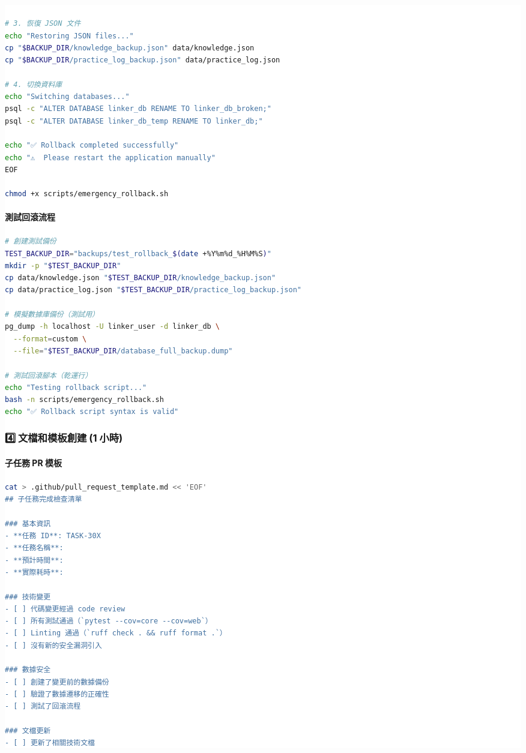 ```bash

# 3. 恢復 JSON 文件
echo "Restoring JSON files..."
cp "$BACKUP_DIR/knowledge_backup.json" data/knowledge.json
cp "$BACKUP_DIR/practice_log_backup.json" data/practice_log.json

# 4. 切換資料庫
echo "Switching databases..."
psql -c "ALTER DATABASE linker_db RENAME TO linker_db_broken;"
psql -c "ALTER DATABASE linker_db_temp RENAME TO linker_db;"

echo "✅ Rollback completed successfully"
echo "⚠️  Please restart the application manually"
EOF

chmod +x scripts/emergency_rollback.sh
```

#### 測試回滾流程
```bash
# 創建測試備份
TEST_BACKUP_DIR="backups/test_rollback_$(date +%Y%m%d_%H%M%S)"
mkdir -p "$TEST_BACKUP_DIR"
cp data/knowledge.json "$TEST_BACKUP_DIR/knowledge_backup.json"
cp data/practice_log.json "$TEST_BACKUP_DIR/practice_log_backup.json"

# 模擬數據庫備份（測試用）
pg_dump -h localhost -U linker_user -d linker_db \
  --format=custom \
  --file="$TEST_BACKUP_DIR/database_full_backup.dump"

# 測試回滾腳本（乾運行）
echo "Testing rollback script..."
bash -n scripts/emergency_rollback.sh
echo "✅ Rollback script syntax is valid"
```

### 4️⃣ 文檔和模板創建 (1 小時)

#### 子任務 PR 模板
```bash
cat > .github/pull_request_template.md << 'EOF'
## 子任務完成檢查清單

### 基本資訊
- **任務 ID**: TASK-30X
- **任務名稱**: 
- **預計時間**: 
- **實際耗時**: 

### 技術變更
- [ ] 代碼變更經過 code review
- [ ] 所有測試通過（`pytest --cov=core --cov=web`）
- [ ] Linting 通過（`ruff check . && ruff format .`）
- [ ] 沒有新的安全漏洞引入

### 數據安全
- [ ] 創建了變更前的數據備份
- [ ] 驗證了數據遷移的正確性
- [ ] 測試了回滾流程

### 文檔更新
- [ ] 更新了相關技術文檔
```